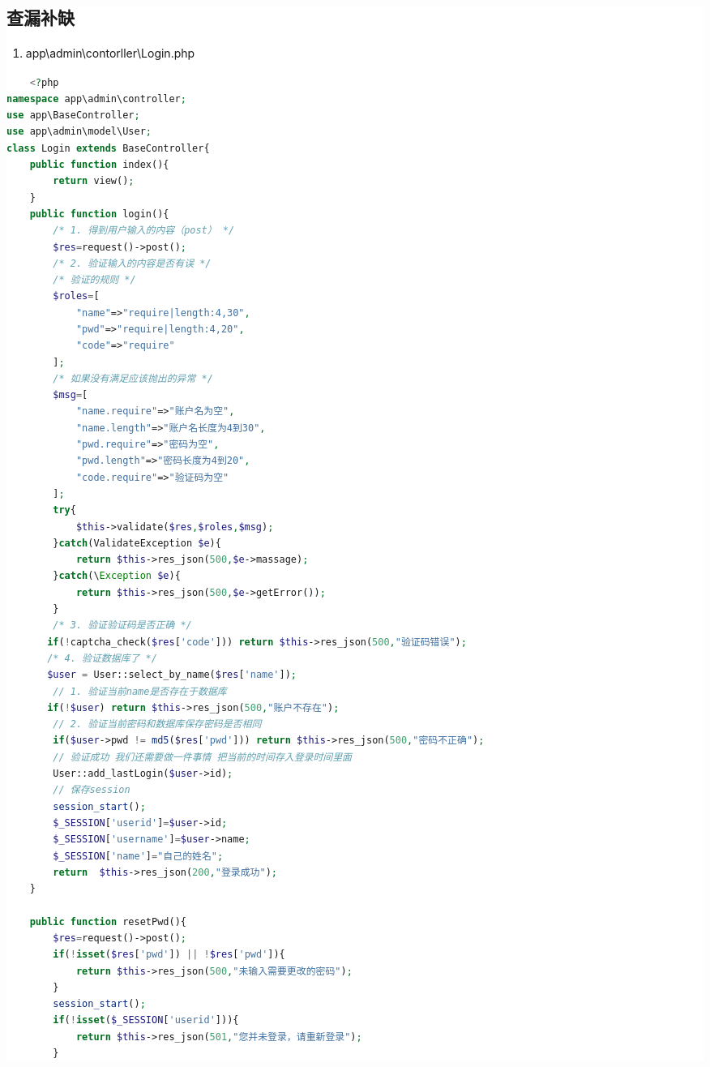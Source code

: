 ## 查漏补缺
1. app\admin\contorller\Login.php
```php
    <?php
namespace app\admin\controller;
use app\BaseController;
use app\admin\model\User;
class Login extends BaseController{
    public function index(){
        return view();
    }
    public function login(){
        /* 1. 得到用户输入的内容（post） */
        $res=request()->post();
        /* 2. 验证输入的内容是否有误 */
        /* 验证的规则 */
        $roles=[
            "name"=>"require|length:4,30",
            "pwd"=>"require|length:4,20",
            "code"=>"require"
        ];
        /* 如果没有满足应该抛出的异常 */
        $msg=[
            "name.require"=>"账户名为空",
            "name.length"=>"账户名长度为4到30",
            "pwd.require"=>"密码为空",
            "pwd.length"=>"密码长度为4到20",
            "code.require"=>"验证码为空"
        ];
        try{
            $this->validate($res,$roles,$msg);
        }catch(ValidateException $e){
            return $this->res_json(500,$e->massage);
        }catch(\Exception $e){
            return $this->res_json(500,$e->getError());
        }
        /* 3. 验证验证码是否正确 */
       if(!captcha_check($res['code'])) return $this->res_json(500,"验证码错误");
       /* 4. 验证数据库了 */
       $user = User::select_by_name($res['name']);       
        // 1. 验证当前name是否存在于数据库
       if(!$user) return $this->res_json(500,"账户不存在");
        // 2. 验证当前密码和数据库保存密码是否相同
        if($user->pwd != md5($res['pwd'])) return $this->res_json(500,"密码不正确");
        // 验证成功 我们还需要做一件事情 把当前的时间存入登录时间里面
        User::add_lastLogin($user->id);
        // 保存session
        session_start();
        $_SESSION['userid']=$user->id;
        $_SESSION['username']=$user->name;
        $_SESSION['name']="自己的姓名";
        return  $this->res_json(200,"登录成功");
    }

    public function resetPwd(){
        $res=request()->post();
        if(!isset($res['pwd']) || !$res['pwd']){
            return $this->res_json(500,"未输入需要更改的密码");
        }
        session_start();
        if(!isset($_SESSION['userid'])){
            return $this->res_json(501,"您并未登录，请重新登录");
        }
```